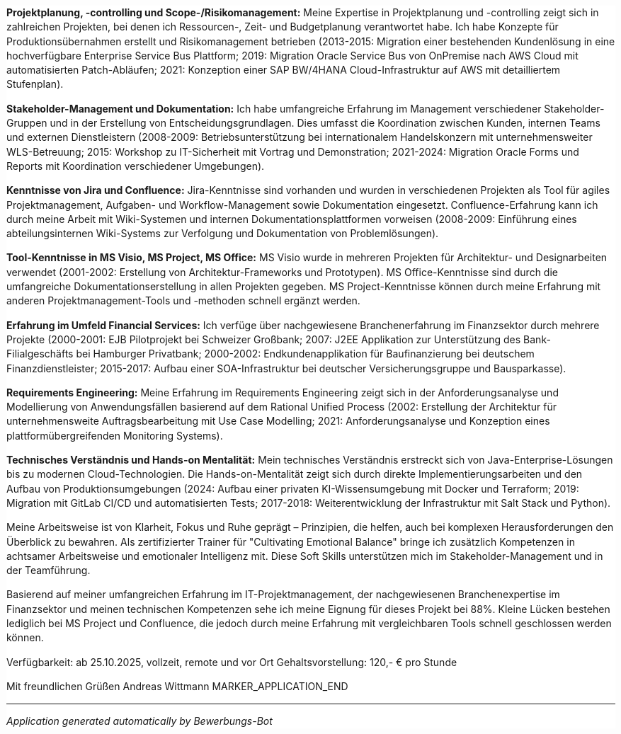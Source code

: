 **Projektplanung, -controlling und Scope-/Risikomanagement:**
Meine Expertise in Projektplanung und -controlling zeigt sich in zahlreichen Projekten, bei denen ich Ressourcen-, Zeit- und Budgetplanung verantwortet habe. Ich habe Konzepte für Produktionsübernahmen erstellt und Risikomanagement betrieben (2013-2015: Migration einer bestehenden Kundenlösung in eine hochverfügbare Enterprise Service Bus Plattform; 2019: Migration Oracle Service Bus von OnPremise nach AWS Cloud mit automatisierten Patch-Abläufen; 2021: Konzeption einer SAP BW/4HANA Cloud-Infrastruktur auf AWS mit detailliertem Stufenplan).

**Stakeholder-Management und Dokumentation:**
Ich habe umfangreiche Erfahrung im Management verschiedener Stakeholder-Gruppen und in der Erstellung von Entscheidungsgrundlagen. Dies umfasst die Koordination zwischen Kunden, internen Teams und externen Dienstleistern (2008-2009: Betriebsunterstützung bei internationalem Handelskonzern mit unternehmensweiter WLS-Betreuung; 2015: Workshop zu IT-Sicherheit mit Vortrag und Demonstration; 2021-2024: Migration Oracle Forms und Reports mit Koordination verschiedener Umgebungen).

**Kenntnisse von Jira und Confluence:**
Jira-Kenntnisse sind vorhanden und wurden in verschiedenen Projekten als Tool für agiles Projektmanagement, Aufgaben- und Workflow-Management sowie Dokumentation eingesetzt. Confluence-Erfahrung kann ich durch meine Arbeit mit Wiki-Systemen und internen Dokumentationsplattformen vorweisen (2008-2009: Einführung eines abteilungsinternen Wiki-Systems zur Verfolgung und Dokumentation von Problemlösungen).

**Tool-Kenntnisse in MS Visio, MS Project, MS Office:**
MS Visio wurde in mehreren Projekten für Architektur- und Designarbeiten verwendet (2001-2002: Erstellung von Architektur-Frameworks und Prototypen). MS Office-Kenntnisse sind durch die umfangreiche Dokumentationserstellung in allen Projekten gegeben. MS Project-Kenntnisse können durch meine Erfahrung mit anderen Projektmanagement-Tools und -methoden schnell ergänzt werden.

**Erfahrung im Umfeld Financial Services:**
Ich verfüge über nachgewiesene Branchenerfahrung im Finanzsektor durch mehrere Projekte (2000-2001: EJB Pilotprojekt bei Schweizer Großbank; 2007: J2EE Applikation zur Unterstützung des Bank-Filialgeschäfts bei Hamburger Privatbank; 2000-2002: Endkundenapplikation für Baufinanzierung bei deutschem Finanzdienstleister; 2015-2017: Aufbau einer SOA-Infrastruktur bei deutscher Versicherungsgruppe und Bausparkasse).

**Requirements Engineering:**
Meine Erfahrung im Requirements Engineering zeigt sich in der Anforderungsanalyse und Modellierung von Anwendungsfällen basierend auf dem Rational Unified Process (2002: Erstellung der Architektur für unternehmensweite Auftragsbearbeitung mit Use Case Modelling; 2021: Anforderungsanalyse und Konzeption eines plattformübergreifenden Monitoring Systems).

**Technisches Verständnis und Hands-on Mentalität:**
Mein technisches Verständnis erstreckt sich von Java-Enterprise-Lösungen bis zu modernen Cloud-Technologien. Die Hands-on-Mentalität zeigt sich durch direkte Implementierungsarbeiten und den Aufbau von Produktionsumgebungen (2024: Aufbau einer privaten KI-Wissensumgebung mit Docker und Terraform; 2019: Migration mit GitLab CI/CD und automatisierten Tests; 2017-2018: Weiterentwicklung der Infrastruktur mit Salt Stack und Python).

Meine Arbeitsweise ist von Klarheit, Fokus und Ruhe geprägt – Prinzipien, die helfen, auch bei komplexen Herausforderungen den Überblick zu bewahren. Als zertifizierter Trainer für "Cultivating Emotional Balance" bringe ich zusätzlich Kompetenzen in achtsamer Arbeitsweise und emotionaler Intelligenz mit. Diese Soft Skills unterstützen mich im Stakeholder-Management und in der Teamführung.

Basierend auf meiner umfangreichen Erfahrung im IT-Projektmanagement, der nachgewiesenen Branchenexpertise im Finanzsektor und meinen technischen Kompetenzen sehe ich meine Eignung für dieses Projekt bei 88%. Kleine Lücken bestehen lediglich bei MS Project und Confluence, die jedoch durch meine Erfahrung mit vergleichbaren Tools schnell geschlossen werden können.

Verfügbarkeit: ab 25.10.2025, vollzeit, remote und vor Ort
Gehaltsvorstellung: 120,- € pro Stunde

Mit freundlichen Grüßen
Andreas Wittmann
MARKER_APPLICATION_END


---
*Application generated automatically by Bewerbungs-Bot*